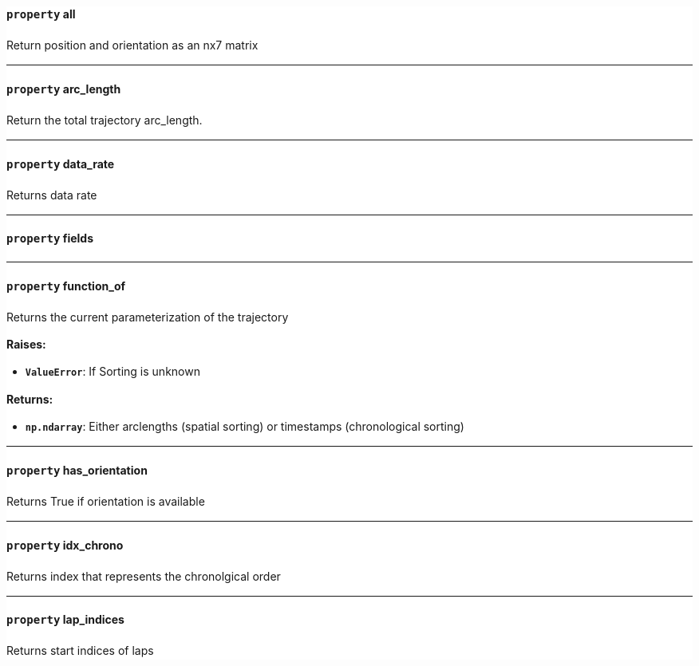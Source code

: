 
#### <kbd>property</kbd> all

Return position and orientation as an nx7 matrix 

---

#### <kbd>property</kbd> arc_length

Return the total trajectory arc_length. 

---

#### <kbd>property</kbd> data_rate

Returns data rate 

---

#### <kbd>property</kbd> fields





---

#### <kbd>property</kbd> function_of

Returns the current parameterization of the trajectory 





**Raises:**
 
 - <b>`ValueError`</b>:  If Sorting is unknown 



**Returns:**
 
 - <b>`np.ndarray`</b>:  Either arclengths (spatial sorting) or  timestamps (chronological sorting) 

---

#### <kbd>property</kbd> has_orientation

Returns True if orientation is available 

---

#### <kbd>property</kbd> idx_chrono

Returns index that represents the chronolgical order 

---

#### <kbd>property</kbd> lap_indices

Returns start indices of laps 
